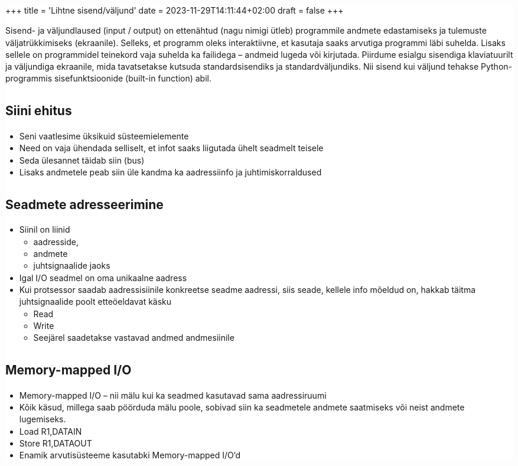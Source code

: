 +++
title = 'Lihtne sisend/väljund'
date = 2023-11-29T14:11:44+02:00
draft = false
+++

Sisend- ja väljundlaused (input / output) on ettenähtud (nagu nimigi ütleb) programmile andmete edastamiseks ja
tulemuste väljatrükkimiseks (ekraanile). Selleks, et programm oleks interaktiivne, et kasutaja saaks arvutiga programmi
läbi suhelda. Lisaks sellele on programmidel teinekord vaja suhelda ka failidega – andmeid lugeda või kirjutada.
Piirdume esialgu sisendiga klaviatuurilt ja väljundiga ekraanile, mida tavatsetakse kutsuda standardsisendiks ja
standardväljundiks. Nii sisend kui väljund tehakse Python-programmis sisefunktsioonide (built-in function) abil.

Siini ehitus
----------

* Seni vaatlesime üksikuid süsteemielemente
* Need on vaja ühendada selliselt, et infot saaks liigutada ühelt
seadmelt teisele
* Seda ülesannet täidab siin (bus)
* Lisaks andmetele peab siin üle kandma ka aadressiinfo ja
juhtimiskorraldused

Seadmete adresseerimine
------------
* Siinil on liinid
  * aadresside,
  * andmete
  * juhtsignaalide jaoks
* Igal I/O seadmel on oma unikaalne aadress
* Kui protsessor saadab aadressisiinile konkreetse seadme
aadressi, siis seade, kellele info mõeldud on, hakkab täitma
juhtsignaalide poolt etteöeldavat käsku
  * Read
  * Write
  * Seejärel saadetakse vastavad andmed andmesiinile

Memory-mapped I/O
--------------

* Memory-mapped I/O – nii mälu kui ka seadmed kasutavad
sama aadressiruumi
* Kõik käsud, millega saab pöörduda mälu poole, sobivad
siin ka seadmetele andmete saatmiseks või neist andmete
lugemiseks.
* Load R1,DATAIN
* Store R1,DATAOUT
* Enamik arvutisüsteeme kasutabki
Memory-mapped I/O‘d
